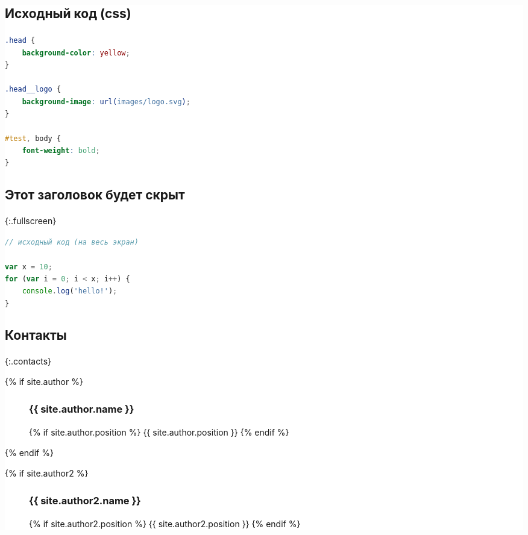 ## Исходный код (css)

```css
.head {
    background-color: yellow;
}

.head__logo {
    background-image: url(images/logo.svg);
}

#test, body {
    font-weight: bold;
}

```

## Этот заголовок будет скрыт
{:.fullscreen}

```js
// исходный код (на весь экран)

var x = 10;
for (var i = 0; i < x; i++) {
    console.log('hello!');
}
```

## Контакты 
{:.contacts}

{% if site.author %}

<figure markdown="1">

### {{ site.author.name }}

{% if site.author.position %}
{{ site.author.position }}
{% endif %}

</figure>

{% endif %}

{% if site.author2 %}

<figure markdown="1">

### {{ site.author2.name }}

{% if site.author2.position %}
{{ site.author2.position }}
{% endif %}
